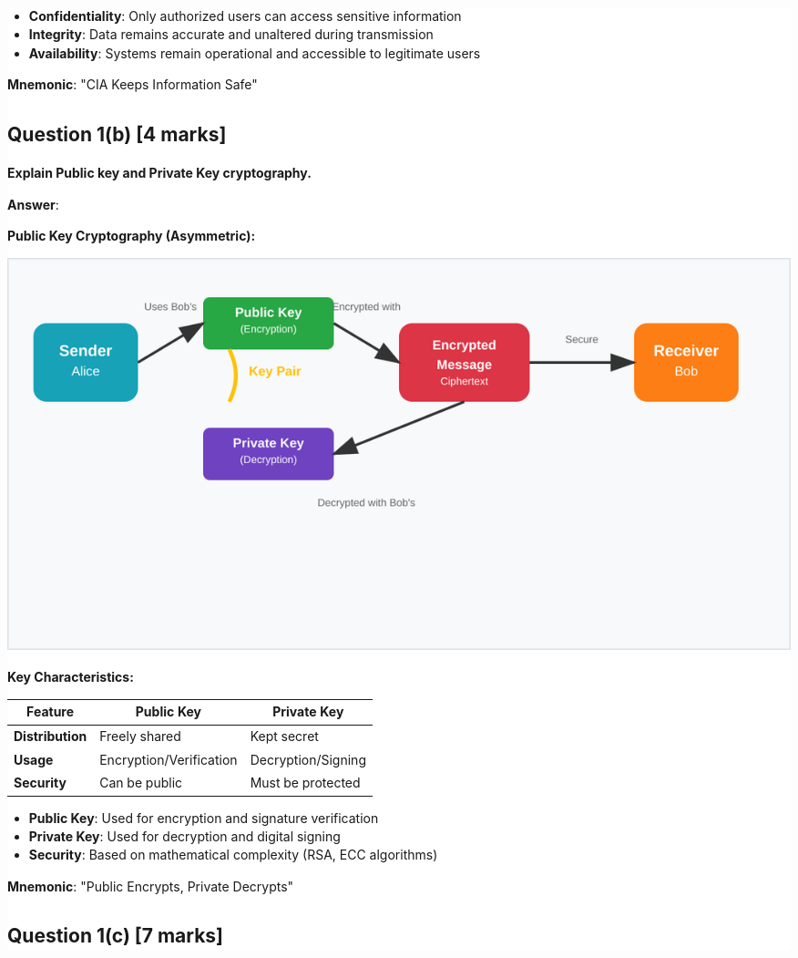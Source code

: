 - **Confidentiality**: Only authorized users can access sensitive information
- **Integrity**: Data remains accurate and unaltered during transmission
- **Availability**: Systems remain operational and accessible to legitimate users

**Mnemonic**: "CIA Keeps Information Safe"

## Question 1(b) [4 marks]

**Explain Public key and Private Key cryptography.**

**Answer**:

**Public Key Cryptography (Asymmetric):**

![Public Key Cryptography](diagrams/public-key-cryptography.svg)

**Key Characteristics:**

| Feature | Public Key | Private Key |
|---------|------------|-------------|
| **Distribution** | Freely shared | Kept secret |
| **Usage** | Encryption/Verification | Decryption/Signing |
| **Security** | Can be public | Must be protected |

- **Public Key**: Used for encryption and signature verification
- **Private Key**: Used for decryption and digital signing
- **Security**: Based on mathematical complexity (RSA, ECC algorithms)

**Mnemonic**: "Public Encrypts, Private Decrypts"

## Question 1(c) [7 marks]
